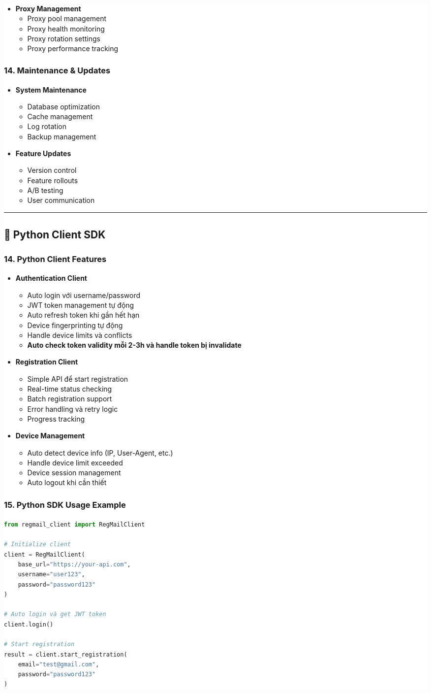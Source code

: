 - **Proxy Management**
  - Proxy pool management
  - Proxy health monitoring
  - Proxy rotation settings
  - Proxy performance tracking

### 14. Maintenance & Updates
- **System Maintenance**
  - Database optimization
  - Cache management
  - Log rotation
  - Backup management

- **Feature Updates**
  - Version control
  - Feature rollouts
  - A/B testing
  - User communication

---

## 🐍 Python Client SDK

### 14. Python Client Features
- **Authentication Client**
  - Auto login với username/password
  - JWT token management tự động
  - Auto refresh token khi gần hết hạn
  - Device fingerprinting tự động
  - Handle device limits và conflicts
  - **Auto check token validity mỗi 2-3h và handle token bị invalidate**

- **Registration Client**
  - Simple API để start registration
  - Real-time status checking
  - Batch registration support
  - Error handling và retry logic
  - Progress tracking

- **Device Management**
  - Auto detect device info (IP, User-Agent, etc.)
  - Handle device limit exceeded
  - Device session management
  - Auto logout khi cần thiết

### 15. Python SDK Usage Example
```python
from regmail_client import RegMailClient

# Initialize client
client = RegMailClient(
    base_url="https://your-api.com",
    username="user123",
    password="password123"
)

# Auto login và get JWT token
client.login()

# Start registration
result = client.start_registration(
    email="test@gmail.com",
    password="password123"
)
```
